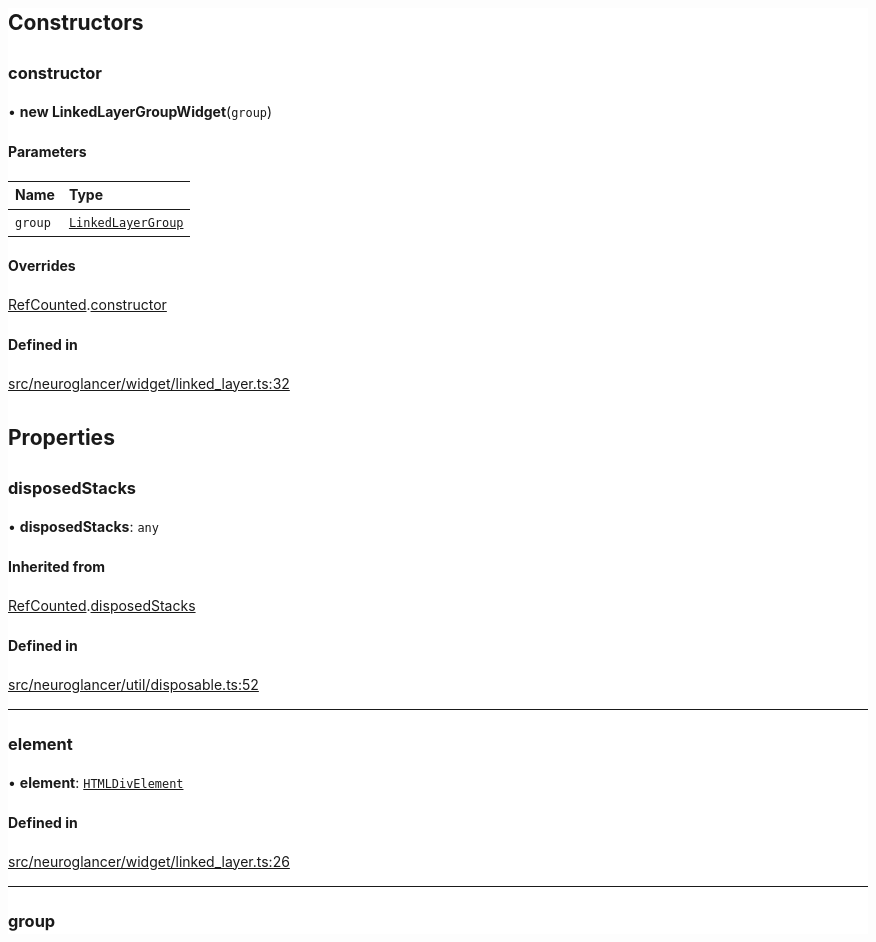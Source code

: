 ## Constructors

### constructor

• **new LinkedLayerGroupWidget**(`group`)

#### Parameters

| Name | Type |
| :------ | :------ |
| `group` | [`LinkedLayerGroup`](neuroglancer_layer.LinkedLayerGroup.md) |

#### Overrides

[RefCounted](neuroglancer_util_disposable.RefCounted.md).[constructor](neuroglancer_util_disposable.RefCounted.md#constructor)

#### Defined in

[src/neuroglancer/widget/linked_layer.ts:32](https://github.com/ActiveBrainAtlas2/neuroglancer/blob/91617476/src/neuroglancer/widget/linked_layer.ts#L32)

## Properties

### disposedStacks

• **disposedStacks**: `any`

#### Inherited from

[RefCounted](neuroglancer_util_disposable.RefCounted.md).[disposedStacks](neuroglancer_util_disposable.RefCounted.md#disposedstacks)

#### Defined in

[src/neuroglancer/util/disposable.ts:52](https://github.com/ActiveBrainAtlas2/neuroglancer/blob/91617476/src/neuroglancer/util/disposable.ts#L52)

___

### element

• **element**: [`HTMLDivElement`](../modules/main_module._internal_.md#htmldivelement)

#### Defined in

[src/neuroglancer/widget/linked_layer.ts:26](https://github.com/ActiveBrainAtlas2/neuroglancer/blob/91617476/src/neuroglancer/widget/linked_layer.ts#L26)

___

### group
